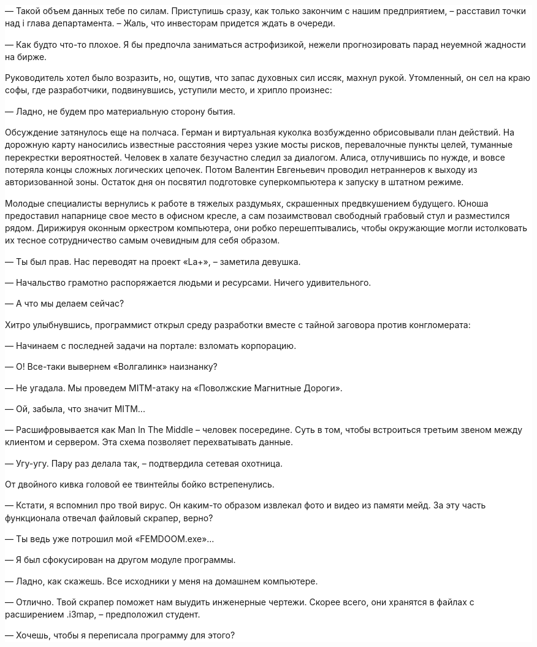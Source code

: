 — Такой объем данных тебе по силам. Приступишь сразу, как только закончим с нашим предприятием, – расставил точки над i глава департамента. – Жаль, что инвесторам придется ждать в очереди.

— Как будто что-то плохое. Я бы предпочла заниматься астрофизикой, нежели прогнозировать парад неуемной жадности на бирже.

Руководитель хотел было возразить, но, ощутив, что запас духовных сил иссяк, махнул рукой. Утомленный, он сел на краю софы, где разработчики, подвинувшись, уступили место, и хрипло произнес: 

— Ладно, не будем про материальную сторону бытия.

Обсуждение затянулось еще на полчаса. Герман и виртуальная куколка возбужденно обрисовывали план действий. На дорожную карту наносились известные расстояния через узкие мосты рисков, перевалочные пункты целей, туманные перекрестки вероятностей. Человек в халате безучастно следил за диалогом. Алиса, отлучившись по нужде, и вовсе потеряла концы сложных логических цепочек. Потом Валентин Евгеньевич проводил нетраннеров к выходу из авторизованной зоны. Остаток дня он посвятил подготовке суперкомпьютера к запуску в штатном режиме. 

Молодые специалисты вернулись к работе в тяжелых раздумьях, скрашенных предвкушением будущего. Юноша предоставил напарнице свое место в офисном кресле, а сам позаимствовал свободный грабовый стул и разместился рядом. Дирижируя оконным оркестром компьютера, они робко перешептывались, чтобы окружающие могли истолковать их тесное сотрудничество самым очевидным для себя образом.

— Ты был прав. Нас переводят на проект «La+», – заметила девушка.

— Начальство грамотно распоряжается людьми и ресурсами. Ничего удивительного.

— А что мы делаем сейчас?

Хитро улыбнувшись, программист открыл среду разработки вместе с тайной заговора против конгломерата:

— Начинаем с последней задачи на портале: взломать корпорацию.

— О! Все-таки вывернем «Волгалинк» наизнанку?

— Не угадала. Мы проведем MITM-атаку на «Поволжские Магнитные Дороги».

— Ой, забыла, что значит MITM...

— Расшифровывается как Man In The Middle – человек посередине. Суть в том, чтобы встроиться третьим звеном между клиентом и сервером. Эта схема позволяет перехватывать данные.

— Угу-угу. Пару раз делала так, – подтвердила сетевая охотница.

От двойного кивка головой ее твинтейлы бойко встрепенулись. 

— Кстати, я вспомнил про твой вирус. Он каким-то образом извлекал фото и видео из памяти мейд. За эту часть функционала отвечал файловый скрапер, верно?

— Ты ведь уже потрошил мой «FEMDOOM.ехе»...

— Я был сфокусирован на другом модуле программы.

— Ладно, как скажешь. Все исходники у меня на домашнем компьютере.

— Отлично. Твой скрапер поможет нам выудить инженерные чертежи. Скорее всего, они хранятся в файлах с расширением .i3map, – предположил студент.

— Хочешь, чтобы я переписала программу для этого?
